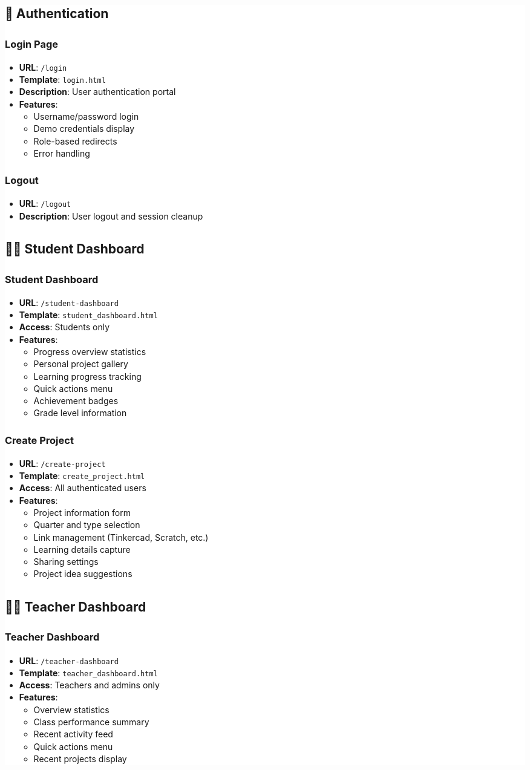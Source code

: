 ## 🔐 Authentication

### Login Page
- **URL**: `/login`
- **Template**: `login.html`
- **Description**: User authentication portal
- **Features**:
  - Username/password login
  - Demo credentials display
  - Role-based redirects
  - Error handling

### Logout
- **URL**: `/logout`
- **Description**: User logout and session cleanup

## 👨‍🎓 Student Dashboard

### Student Dashboard
- **URL**: `/student-dashboard`
- **Template**: `student_dashboard.html`
- **Access**: Students only
- **Features**:
  - Progress overview statistics
  - Personal project gallery
  - Learning progress tracking
  - Quick actions menu
  - Achievement badges
  - Grade level information

### Create Project
- **URL**: `/create-project`
- **Template**: `create_project.html`
- **Access**: All authenticated users
- **Features**:
  - Project information form
  - Quarter and type selection
  - Link management (Tinkercad, Scratch, etc.)
  - Learning details capture
  - Sharing settings
  - Project idea suggestions

## 👨‍🏫 Teacher Dashboard

### Teacher Dashboard
- **URL**: `/teacher-dashboard`
- **Template**: `teacher_dashboard.html`
- **Access**: Teachers and admins only
- **Features**:
  - Overview statistics
  - Class performance summary
  - Recent activity feed
  - Quick actions menu
  - Recent projects display
